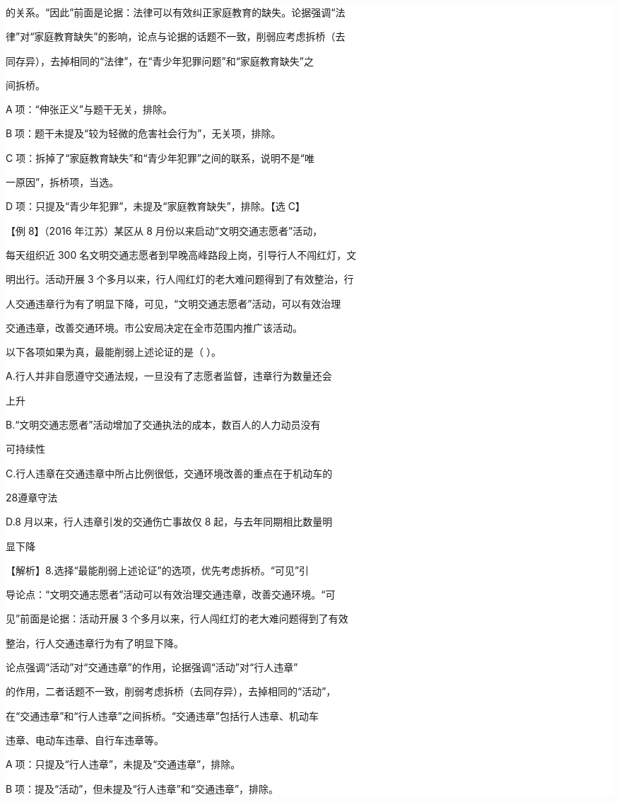 的关系。“因此”前面是论据：法律可以有效纠正家庭教育的缺失。论据强调“法

律”对“家庭教育缺失”的影响，论点与论据的话题不一致，削弱应考虑拆桥（去

同存异），去掉相同的“法律”，在“青少年犯罪问题”和“家庭教育缺失”之

间拆桥。

A 项：“伸张正义”与题干无关，排除。

B 项：题干未提及“较为轻微的危害社会行为”，无关项，排除。

C 项：拆掉了“家庭教育缺失”和“青少年犯罪”之间的联系，说明不是“唯

一原因”，拆桥项，当选。

D 项：只提及“青少年犯罪”，未提及“家庭教育缺失”，排除。【选 C】

【例 8】（2016 年江苏）某区从 8 月份以来启动“文明交通志愿者”活动，

每天组织近 300 名文明交通志愿者到早晚高峰路段上岗，引导行人不闯红灯，文

明出行。活动开展 3 个多月以来，行人闯红灯的老大难问题得到了有效整治，行

人交通违章行为有了明显下降，可见，“文明交通志愿者”活动，可以有效治理

交通违章，改善交通环境。市公安局决定在全市范围内推广该活动。

以下各项如果为真，最能削弱上述论证的是（ ）。

A.行人并非自愿遵守交通法规，一旦没有了志愿者监督，违章行为数量还会

上升

B.“文明交通志愿者”活动增加了交通执法的成本，数百人的人力动员没有

可持续性

C.行人违章在交通违章中所占比例很低，交通环境改善的重点在于机动车的

28遵章守法

D.8 月以来，行人违章引发的交通伤亡事故仅 8 起，与去年同期相比数量明

显下降

【解析】8.选择“最能削弱上述论证”的选项，优先考虑拆桥。“可见”引

导论点：“文明交通志愿者”活动可以有效治理交通违章，改善交通环境。“可

见”前面是论据：活动开展 3 个多月以来，行人闯红灯的老大难问题得到了有效

整治，行人交通违章行为有了明显下降。

论点强调“活动”对“交通违章”的作用，论据强调“活动”对“行人违章”

的作用，二者话题不一致，削弱考虑拆桥（去同存异），去掉相同的“活动”，

在“交通违章”和“行人违章”之间拆桥。“交通违章”包括行人违章、机动车

违章、电动车违章、自行车违章等。

A 项：只提及“行人违章”，未提及“交通违章”，排除。

B 项：提及“活动”，但未提及“行人违章”和“交通违章”，排除。

